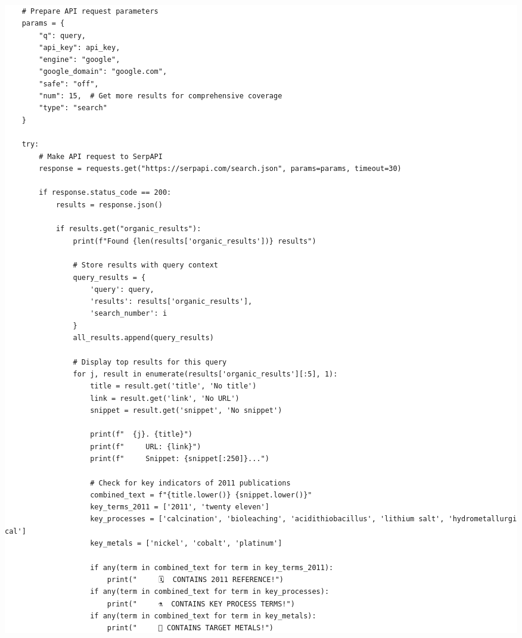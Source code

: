         # Prepare API request parameters
        params = {
            "q": query,
            "api_key": api_key,
            "engine": "google",
            "google_domain": "google.com",
            "safe": "off",
            "num": 15,  # Get more results for comprehensive coverage
            "type": "search"
        }
        
        try:
            # Make API request to SerpAPI
            response = requests.get("https://serpapi.com/search.json", params=params, timeout=30)
            
            if response.status_code == 200:
                results = response.json()
                
                if results.get("organic_results"):
                    print(f"Found {len(results['organic_results'])} results")
                    
                    # Store results with query context
                    query_results = {
                        'query': query,
                        'results': results['organic_results'],
                        'search_number': i
                    }
                    all_results.append(query_results)
                    
                    # Display top results for this query
                    for j, result in enumerate(results['organic_results'][:5], 1):
                        title = result.get('title', 'No title')
                        link = result.get('link', 'No URL')
                        snippet = result.get('snippet', 'No snippet')
                        
                        print(f"  {j}. {title}")
                        print(f"     URL: {link}")
                        print(f"     Snippet: {snippet[:250]}...")
                        
                        # Check for key indicators of 2011 publications
                        combined_text = f"{title.lower()} {snippet.lower()}"
                        key_terms_2011 = ['2011', 'twenty eleven']
                        key_processes = ['calcination', 'bioleaching', 'acidithiobacillus', 'lithium salt', 'hydrometallurgical']
                        key_metals = ['nickel', 'cobalt', 'platinum']
                        
                        if any(term in combined_text for term in key_terms_2011):
                            print("     🗓️  CONTAINS 2011 REFERENCE!")
                        if any(term in combined_text for term in key_processes):
                            print("     ⚗️  CONTAINS KEY PROCESS TERMS!")
                        if any(term in combined_text for term in key_metals):
                            print("     🔬 CONTAINS TARGET METALS!")
                        